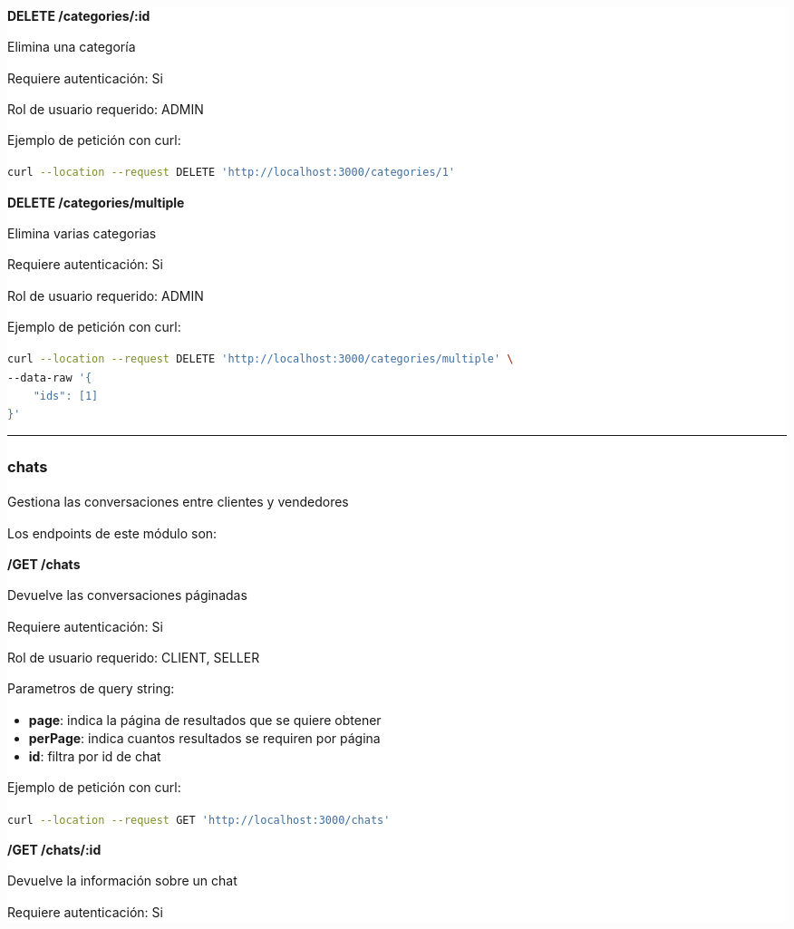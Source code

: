 **DELETE /categories/:id**

Elimina una categoría

Requiere autenticación: Si

Rol de usuario requerido: ADMIN

Ejemplo de petición con curl:

```bash
curl --location --request DELETE 'http://localhost:3000/categories/1'
```

**DELETE /categories/multiple**

Elimina varias categorias

Requiere autenticación: Si

Rol de usuario requerido: ADMIN

Ejemplo de petición con curl:

```bash
curl --location --request DELETE 'http://localhost:3000/categories/multiple' \
--data-raw '{
    "ids": [1]
}'
```

---

### chats

Gestiona las conversaciones entre clientes y vendedores

Los endpoints de este módulo son:

**/GET /chats**

Devuelve las conversaciones páginadas

Requiere autenticación: Si

Rol de usuario requerido: CLIENT, SELLER

Parametros de query string:
- **page**: indica la página de resultados que se quiere obtener
- **perPage**: indica cuantos resultados se requiren por página
- **id**: filtra por id de chat

Ejemplo de petición con curl:

```bash
curl --location --request GET 'http://localhost:3000/chats'
```

**/GET /chats/:id**

Devuelve la información sobre un chat

Requiere autenticación: Si
